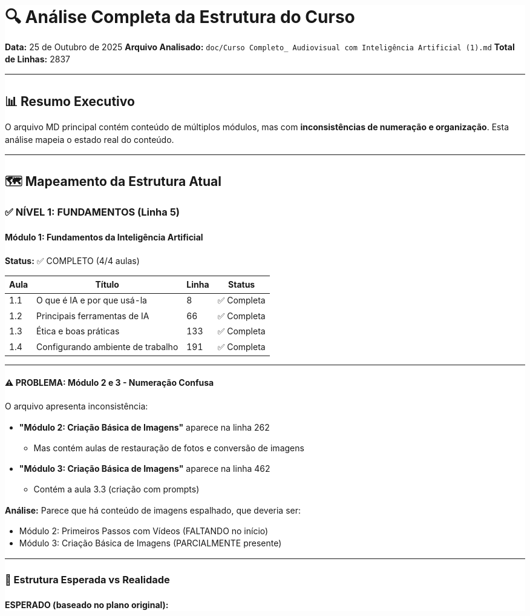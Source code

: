# 🔍 Análise Completa da Estrutura do Curso

**Data:** 25 de Outubro de 2025
**Arquivo Analisado:** `doc/Curso Completo_ Audiovisual com Inteligência Artificial (1).md`
**Total de Linhas:** 2837

---

## 📊 Resumo Executivo

O arquivo MD principal contém conteúdo de múltiplos módulos, mas com **inconsistências de numeração e organização**. Esta análise mapeia o estado real do conteúdo.

---

## 🗺️ Mapeamento da Estrutura Atual

### ✅ NÍVEL 1: FUNDAMENTOS (Linha 5)

#### Módulo 1: Fundamentos da Inteligência Artificial
**Status:** ✅ COMPLETO (4/4 aulas)

| Aula | Título | Linha | Status |
|------|--------|-------|--------|
| 1.1 | O que é IA e por que usá-la | 8 | ✅ Completa |
| 1.2 | Principais ferramentas de IA | 66 | ✅ Completa |
| 1.3 | Ética e boas práticas | 133 | ✅ Completa |
| 1.4 | Configurando ambiente de trabalho | 191 | ✅ Completa |

---

#### ⚠️ PROBLEMA: Módulo 2 e 3 - Numeração Confusa

O arquivo apresenta inconsistência:
- **"Módulo 2: Criação Básica de Imagens"** aparece na linha 262
  - Mas contém aulas de restauração de fotos e conversão de imagens

- **"Módulo 3: Criação Básica de Imagens"** aparece na linha 462
  - Contém a aula 3.3 (criação com prompts)

**Análise:** Parece que há conteúdo de imagens espalhado, que deveria ser:
- Módulo 2: Primeiros Passos com Vídeos (FALTANDO no início)
- Módulo 3: Criação Básica de Imagens (PARCIALMENTE presente)

---

### 📝 Estrutura Esperada vs Realidade

#### ESPERADO (baseado no plano original):
